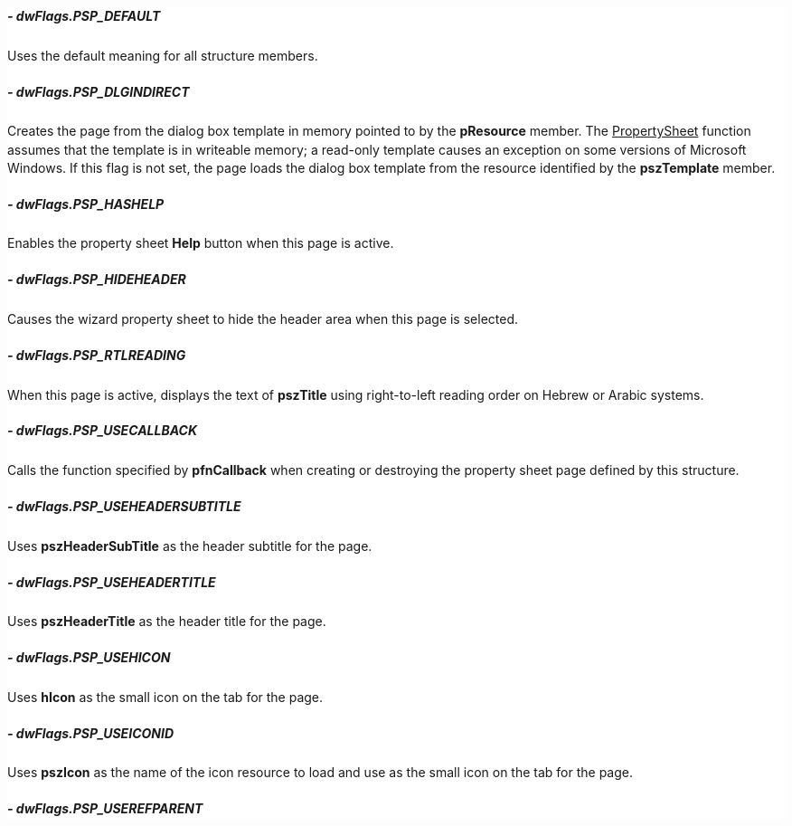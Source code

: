 
##### - dwFlags.PSP_DEFAULT

Uses the default meaning for all structure members.


##### - dwFlags.PSP_DLGINDIRECT

Creates the page from the dialog box template in memory pointed to by the 
        <b>pResource</b> member. The 
        <a href="https://msdn.microsoft.com/en-us/library/Bb760811(v=VS.85).aspx">PropertySheet</a> function assumes that the template 
        is in writeable memory; a read-only template causes an exception on some versions of Microsoft Windows. If 
        this flag is not set, the page loads the dialog box template from the resource identified by the 
        <b>pszTemplate</b> member.


##### - dwFlags.PSP_HASHELP

Enables the property sheet <b>Help</b> button when this page is active.


##### - dwFlags.PSP_HIDEHEADER

Causes the wizard property sheet to hide the header area when this page is selected.


##### - dwFlags.PSP_RTLREADING

When this page is active, displays the text of <b>pszTitle</b> using right-to-left 
        reading order on Hebrew or Arabic systems.


##### - dwFlags.PSP_USECALLBACK

Calls the function specified by <b>pfnCallback</b> when creating or destroying the 
        property sheet page defined by this structure.


##### - dwFlags.PSP_USEHEADERSUBTITLE

Uses <b>pszHeaderSubTitle</b> as the header subtitle for the page.


##### - dwFlags.PSP_USEHEADERTITLE

Uses <b>pszHeaderTitle</b> as the header title for the page.


##### - dwFlags.PSP_USEHICON

Uses <b>hIcon</b> as the small icon on the tab for the page.


##### - dwFlags.PSP_USEICONID

Uses <b>pszIcon</b> as the name of the icon resource to load and use as the small 
        icon on the tab for the page.


##### - dwFlags.PSP_USEREFPARENT
